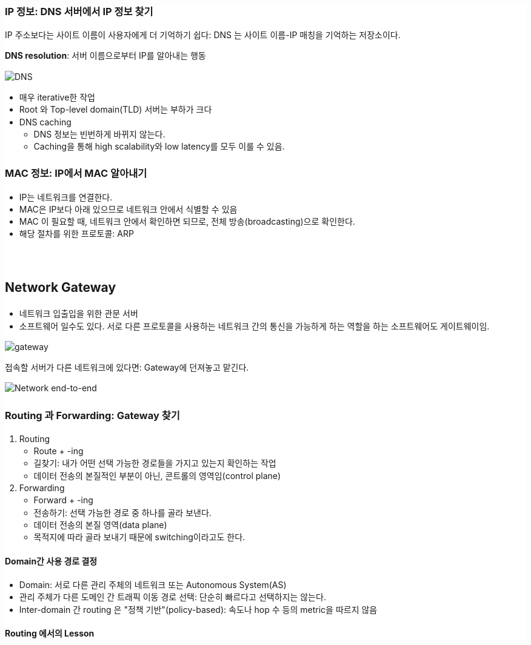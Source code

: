 ### IP 정보: DNS 서버에서 IP 정보 찾기
IP 주소보다는 사이트 이름이 사용자에게 더 기억하기 쉽다: DNS 는 사이트 이름-IP 매칭을 기억하는 저장소이다.

**DNS resolution**: 서버 이름으로부터 IP를 알아내는 행동

![DNS](https://onedrive.live.com/embed?resid=C4F97B3B64AE3E7A%216619&authkey=%21AB-QDJ1BA2A_-5I&width=1056&height=570)

- 매우 iterative한 작업
- Root 와 Top-level domain(TLD) 서버는 부하가 크다
- DNS caching
    - DNS 정보는 빈번하게 바뀌지 않는다.
    - Caching을 통해 high scalability와 low latency를 모두 이룰 수 있음.

### MAC 정보: IP에서 MAC 알아내기

- IP는 네트워크를 연결한다.
- MAC은 IP보다 아래 있으므로 네트워크 안에서 식별할 수 있음
- MAC 이 필요할 때, 네트워크 안에서 확인하면 되므로, 전체 방송(broadcasting)으로 확인한다.
- 해당 절차를 위한 프로토콜: ARP

<br/>

## Network Gateway

- 네트워크 입출입을 위한 관문 서버
- 소프트웨어 일수도 있다. 서로 다른 프로토콜을 사용하는 네트워크 간의 통신을 가능하게 하는 역할을 하는 소프트웨어도 게이트웨이임.

![gateway](https://onedrive.live.com/embed?resid=C4F97B3B64AE3E7A%216615&authkey=%21AEo2jFypgB3ZPVg&width=976&height=345)

접속할 서버가 다른 네트워크에 있다면: Gateway에 던져놓고 맡긴다.

![Network end-to-end](https://onedrive.live.com/embed?resid=C4F97B3B64AE3E7A%216626&authkey=%21AMgsUTxngHP2sws&width=1047&height=519)

### Routing 과 Forwarding: Gateway 찾기

1. Routing
    - Route + -ing
    - 길찾기: 내가 어떤 선택 가능한 경로들을 가지고 있는지 확인하는 작업
    - 데이터 전송의 본질적인 부분이 아닌, 콘트롤의 영역임(control plane)
2. Forwarding
    - Forward + -ing
    - 전송하기: 선택 가능한 경로 중 하나를 골라 보낸다.
    - 데이터 전송의 본질 영역(data plane)
    - 목적지에 따라 골라 보내기 때문에 switching이라고도 한다.

#### Domain간 사용 경로 결정

- Domain: 서로 다른 관리 주체의 네트워크 또는 Autonomous System(AS)
- 관리 주체가 다른 도메인 간 트래픽 이동 경로 선택: 단순히 빠르다고 선택하지는 않는다.
- Inter-domain 간 routing 은 "정책 기반"(policy-based): 속도나 hop 수 등의 metric을 따르지 않음

#### Routing 에서의 Lesson
